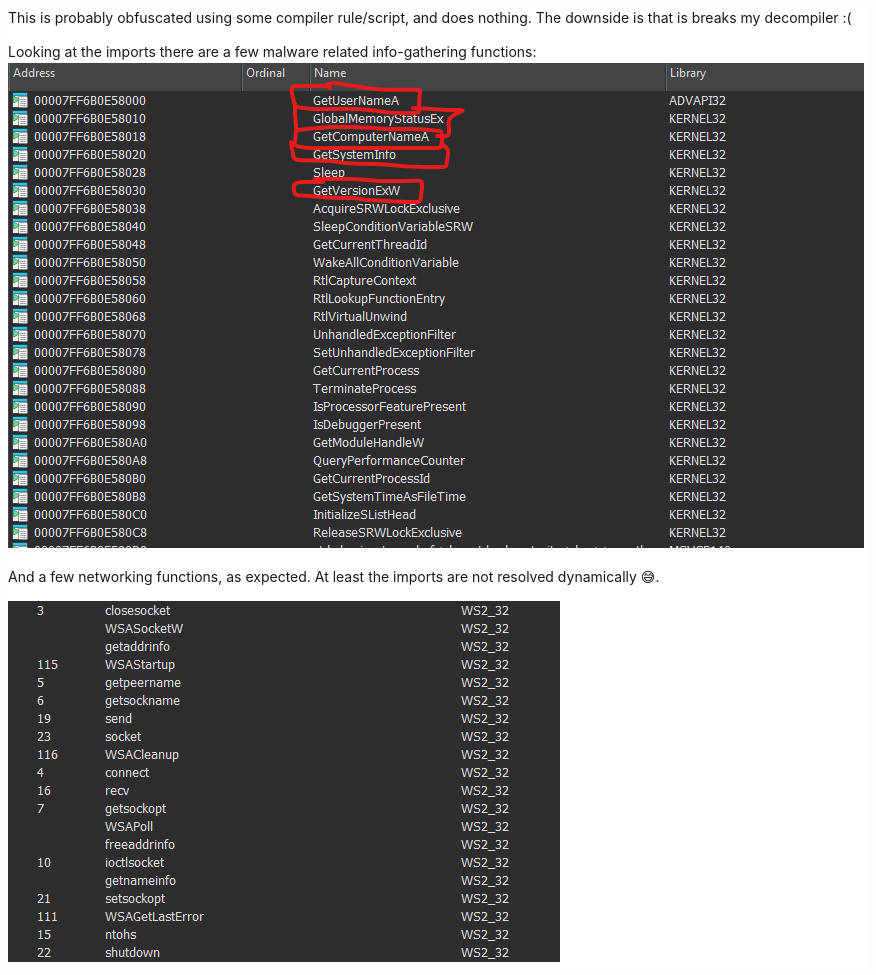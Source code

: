 This is probably obfuscated using some compiler rule/script, and does nothing. The downside is that is breaks my decompiler :(

Looking at the imports there are a few malware related info-gathering functions:
![](/assets/2025-10-25-Flare-On-12-Writeup-Challenge-7/file-20251023193355906.png)

And a few networking functions, as expected. At least the imports are not resolved dynamically 😅.

![](/assets/2025-10-25-Flare-On-12-Writeup-Challenge-7/file-20251023193433801.png)
